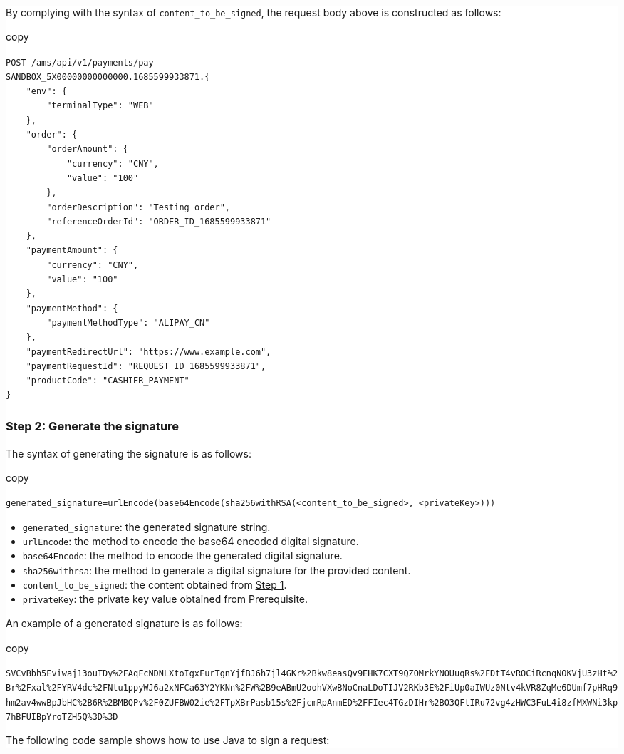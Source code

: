 By complying with the syntax of `content_to_be_signed`, the request body above is constructed as follows:

copy

    POST /ams/api/v1/payments/pay
    SANDBOX_5X00000000000000.1685599933871.{
        "env": {
            "terminalType": "WEB"
        },
        "order": {
            "orderAmount": {
                "currency": "CNY",
                "value": "100"
            },
            "orderDescription": "Testing order",
            "referenceOrderId": "ORDER_ID_1685599933871"
        },
        "paymentAmount": {
            "currency": "CNY",
            "value": "100"
        },
        "paymentMethod": {
            "paymentMethodType": "ALIPAY_CN"
        },
        "paymentRedirectUrl": "https://www.example.com",
        "paymentRequestId": "REQUEST_ID_1685599933871",
        "productCode": "CASHIER_PAYMENT"
    }

### Step 2: Generate the signature

The syntax of generating the signature is as follows:

copy

    generated_signature=urlEncode(base64Encode(sha256withRSA(<content_to_be_signed>, <privateKey>)))

*   `generated_signature`: the generated signature string.
*   `urlEncode`: the method to encode the base64 encoded digital signature.
*   `base64Encode`: the method to encode the generated digital signature.
*   `sha256withrsa`: the method to generate a digital signature for the provided content.
*   `content_to_be_signed`: the content obtained from [Step 1](#Adgbs).
*   `privateKey`: the private key value obtained from [Prerequisite](#ebihb).

An example of a generated signature is as follows:

copy

    SVCvBbh5Eviwaj13ouTDy%2FAqFcNDNLXtoIgxFurTgnYjfBJ6h7jl4GKr%2Bkw8easQv9EHK7CXT9QZOMrkYNOUuqRs%2FDtT4vROCiRcnqNOKVjU3zHt%2Br%2Fxal%2FYRV4dc%2FNtu1ppyWJ6a2xNFCa63Y2YKNn%2FW%2B9eABmU2oohVXwBNoCnaLDoTIJV2RKb3E%2FiUp0aIWUz0Ntv4kVR8ZqMe6DUmf7pHRq9hm2av4wwBpJbHC%2B6R%2BMBQPv%2F0ZUFBW02ie%2FTpXBrPasb15s%2FjcmRpAnmED%2FFIec4TGzDIHr%2BO3QFtIRu72vg4zHWC3FuL4i8zfMXWNi3kp7hBFUIBpYroTZH5Q%3D%3D

The following code sample shows how to use Java to sign a request:
